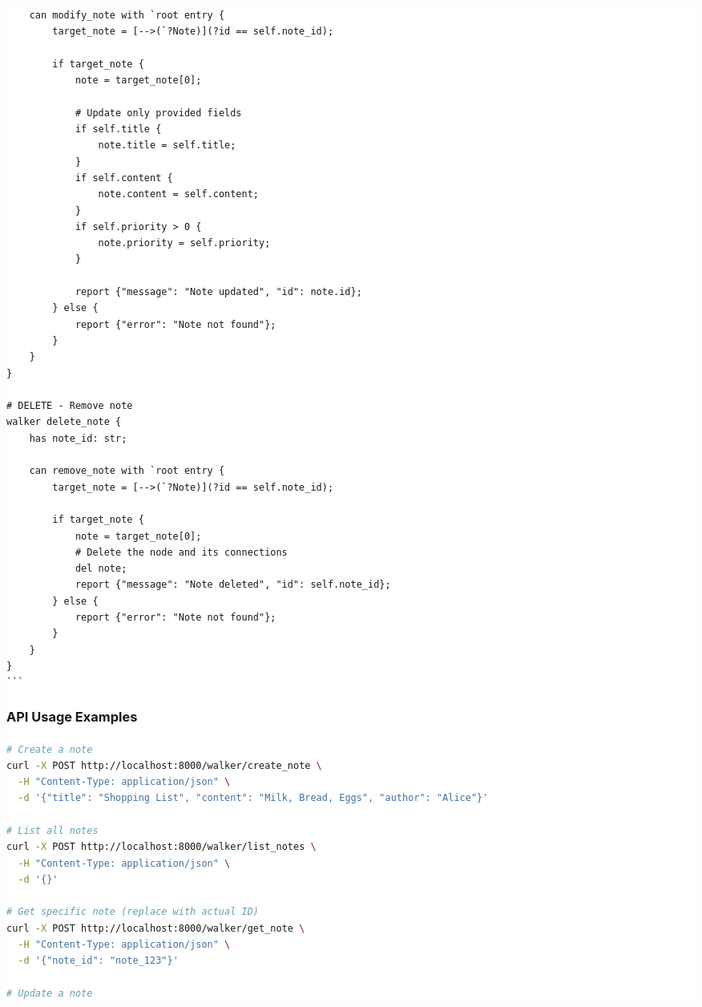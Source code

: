         can modify_note with `root entry {
            target_note = [-->(`?Note)](?id == self.note_id);

            if target_note {
                note = target_note[0];

                # Update only provided fields
                if self.title {
                    note.title = self.title;
                }
                if self.content {
                    note.content = self.content;
                }
                if self.priority > 0 {
                    note.priority = self.priority;
                }

                report {"message": "Note updated", "id": note.id};
            } else {
                report {"error": "Note not found"};
            }
        }
    }

    # DELETE - Remove note
    walker delete_note {
        has note_id: str;

        can remove_note with `root entry {
            target_note = [-->(`?Note)](?id == self.note_id);

            if target_note {
                note = target_note[0];
                # Delete the node and its connections
                del note;
                report {"message": "Note deleted", "id": self.note_id};
            } else {
                report {"error": "Note not found"};
            }
        }
    }
    ```

### API Usage Examples

```bash
# Create a note
curl -X POST http://localhost:8000/walker/create_note \
  -H "Content-Type: application/json" \
  -d '{"title": "Shopping List", "content": "Milk, Bread, Eggs", "author": "Alice"}'

# List all notes
curl -X POST http://localhost:8000/walker/list_notes \
  -H "Content-Type: application/json" \
  -d '{}'

# Get specific note (replace with actual ID)
curl -X POST http://localhost:8000/walker/get_note \
  -H "Content-Type: application/json" \
  -d '{"note_id": "note_123"}'

# Update a note
```